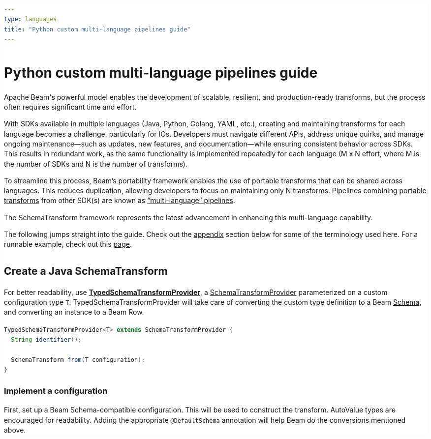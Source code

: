 ```yaml
---
type: languages
title: "Python custom multi-language pipelines guide"
---
```



# Python custom multi-language pipelines guide

Apache Beam's powerful model enables the development of scalable, resilient, and production-ready transforms, but the process often requires significant time and effort.

With SDKs available in multiple languages (Java, Python, Golang, YAML, etc.), creating and maintaining transforms for each language becomes a challenge, particularly for IOs. Developers must navigate different APIs, address unique quirks, and manage ongoing maintenance—such as updates, new features, and documentation—while ensuring consistent behavior across SDKs. This results in redundant work, as the same functionality is implemented repeatedly for each language (M x N effort, where M is the number of SDKs and N is the number of transforms).

To streamline this process, Beam’s portability framework enables the use of portable transforms that can be shared across languages. This reduces duplication, allowing developers to focus on maintaining only N transforms. Pipelines combining [portable transforms](#portable-transform) from other SDK(s) are known as [“multi-language” pipelines](../../programming-guide/#13-multi-language-pipelines-multi-language-pipelines).

The SchemaTransform framework represents the latest advancement in enhancing this multi-language capability.

The following jumps straight into the guide. Check out the [appendix](#appendix) section below for some of the terminology used here. For a runnable example, check out this [page](python-multi-language-pipelines-2.md).

## Create a Java SchemaTransform

For better readability, use [**TypedSchemaTransformProvider**](https://beam.apache.org/releases/javadoc/current/index.html?org/apache/beam/sdk/schemas/transforms/TypedSchemaTransformProvider.html), a [SchemaTransformProvider](#schematransformprovider) parameterized on a custom configuration type `T`. TypedSchemaTransformProvider will take care of converting the custom type definition to a Beam [Schema](../../basics/#schema), and converting an instance to a Beam Row.

```java
TypedSchemaTransformProvider<T> extends SchemaTransformProvider {
  String identifier();

  SchemaTransform from(T configuration);
}
```

### Implement a configuration

First, set up a Beam Schema-compatible configuration. This will be used to construct the transform. AutoValue types are encouraged for readability. Adding the appropriate `@DefaultSchema` annotation will help Beam do the conversions mentioned above.
